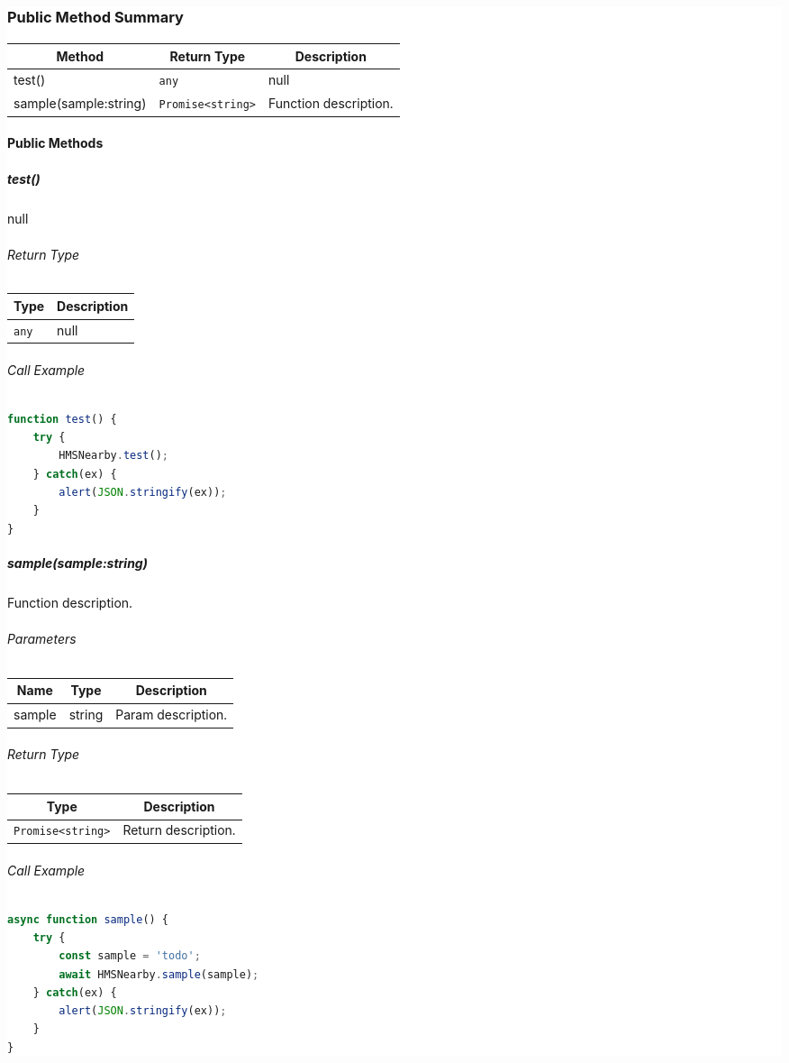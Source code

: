 

### Public Method Summary
|Method|Return Type|Description|
|---|---|---|
|test()|`any`|null|
|sample(sample:string)|`Promise<string>`|Function description.|
#### Public Methods

##### test()
null
###### Return Type
|Type|Description|
|---|---|
|`any`|null|
###### Call Example
```ts
function test() {
	try {
		HMSNearby.test();
	} catch(ex) {
		alert(JSON.stringify(ex));
	}
}
```

##### sample(sample:string)
Function description.
###### Parameters
|Name|Type|Description|
|---|---|---|
|sample|string|Param description.|
###### Return Type
|Type|Description|
|---|---|
|`Promise<string>`|Return description.|
###### Call Example
```ts
async function sample() {
	try {
		const sample = 'todo';
		await HMSNearby.sample(sample);
	} catch(ex) {
		alert(JSON.stringify(ex));
	}
}
```

